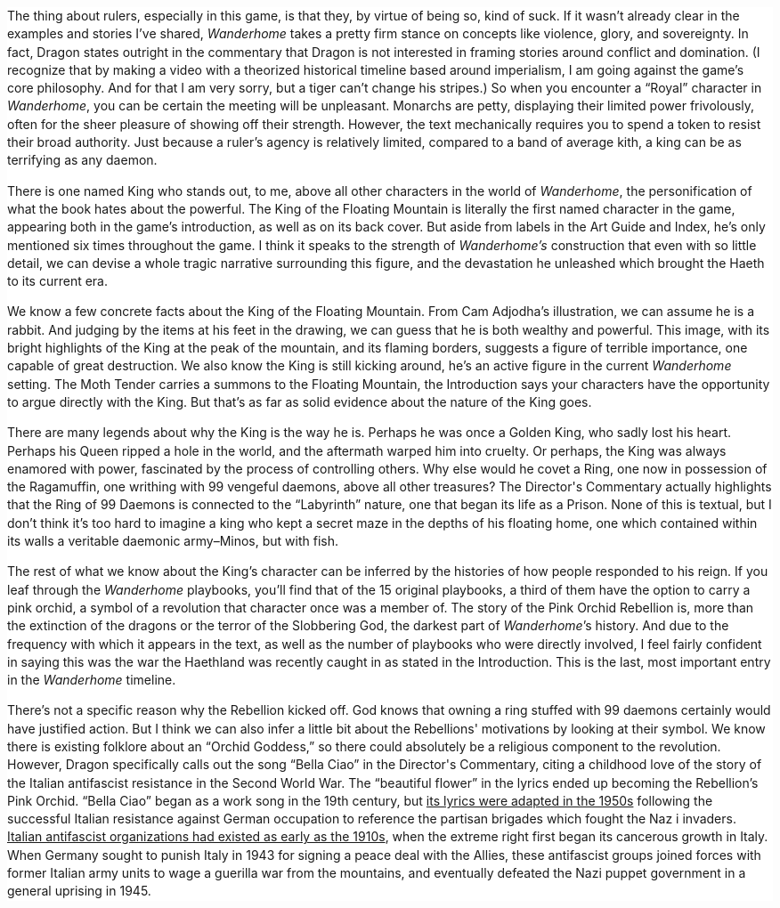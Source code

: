 The thing about rulers, especially in this game, is that they, by virtue of being so, kind of suck. If it wasn’t already clear in the examples and stories I’ve shared, *Wanderhome* takes a pretty firm stance on concepts like violence, glory, and sovereignty. In fact, Dragon states outright in the commentary that Dragon is not interested in framing stories around conflict and domination. (I recognize that by making a video with a theorized historical timeline based around imperialism, I am going against the game’s core philosophy. And for that I am very sorry, but a tiger can’t change his stripes.) So when you encounter a “Royal” character in *Wanderhome*, you can be certain the meeting will be unpleasant. Monarchs are petty, displaying their limited power frivolously, often for the sheer pleasure of showing off their strength. However, the text mechanically requires you to spend a token to resist their broad authority. Just because a ruler’s agency is relatively limited, compared to a band of average kith, a king can be as terrifying as any daemon. 

There is one named King who stands out, to me, above all other characters in the world of *Wanderhome*, the personification of what the book hates about the powerful. The King of the Floating Mountain is literally the first named character in the game, appearing both in the game’s introduction, as well as on its back cover. But aside from labels in the Art Guide and Index, he’s only mentioned six times throughout the game. I think it speaks to the strength of *Wanderhome’s* construction that even with so little detail, we can devise a whole tragic narrative surrounding this figure, and the devastation he unleashed which brought the Haeth to its current era. 

We know a few concrete facts about the King of the Floating Mountain. From Cam Adjodha’s illustration, we can assume he is a rabbit. And judging by the items at his feet in the drawing, we can guess that he is both wealthy and powerful. This image, with its bright highlights of the King at the peak of the mountain, and its flaming borders, suggests a figure of terrible importance, one capable of great destruction. We also know the King is still kicking around, he’s an active figure in the current *Wanderhome* setting. The Moth Tender carries a summons to the Floating Mountain, the Introduction says your characters have the opportunity to argue directly with the King. But that’s as far as solid evidence about the nature of the King goes. 

There are many legends about why the King is the way he is. Perhaps he was once a Golden King, who sadly lost his heart. Perhaps his Queen ripped a hole in the world, and the aftermath warped him into cruelty. Or perhaps, the King was always enamored with power, fascinated by the process of controlling others. Why else would he covet a Ring, one now in possession of the Ragamuffin, one writhing with 99 vengeful daemons, above all other treasures? The Director's Commentary actually highlights that the Ring of 99 Daemons is connected to the “Labyrinth” nature, one that began its life as a Prison. None of this is textual, but I don’t think it’s too hard to imagine a king who kept a secret maze in the depths of his floating home, one which contained within its walls a veritable daemonic army–Minos, but with fish. 

The rest of what we know about the King’s character can be inferred by the histories of how people responded to his reign. If you leaf through the *Wanderhome* playbooks, you’ll find that of the 15 original playbooks, a third of them have the option to carry a pink orchid, a symbol of a revolution that character once was a member of. The story of the Pink Orchid Rebellion is, more than the extinction of the dragons or the terror of the Slobbering God, the darkest part of *Wanderhome*’s history. And due to the frequency with which it appears in the text, as well as the number of playbooks who were directly involved, I feel fairly confident in saying this was the war the Haethland was recently caught in as stated in the Introduction. This is the last, most important entry in the *Wanderhome* timeline. 

There’s not a specific reason why the Rebellion kicked off. God knows that owning a ring stuffed with 99 daemons certainly would have justified action. But I think we can also infer a little bit about the Rebellions' motivations by looking at their symbol. We know there is existing folklore about an “Orchid Goddess,” so there could absolutely be a religious component to the revolution. However, Dragon specifically calls out the song “Bella Ciao” in the Director's Commentary, citing a childhood love of the story of the Italian antifascist resistance in the Second World War. The “beautiful flower” in the lyrics ended up becoming the Rebellion’s Pink Orchid. “Bella Ciao” began as a work song in the 19th century, but [its lyrics were adapted in the 1950s](https://medium.com/@anita.ronchini/the-history-behind-bella-ciao-and-why-it-became-a-global-protest-anthem-19f7dbc70017) following the successful Italian resistance against German occupation to reference the partisan brigades which fought the Naz i invaders. [Italian antifascist organizations had existed as early as the 1910s](https://en.wikipedia.org/wiki/Italian_resistance_movement), when the extreme right first began its cancerous growth in Italy. When Germany sought to punish Italy in 1943 for signing a peace deal with the Allies, these antifascist groups joined forces with former Italian army units to wage a guerilla war from the mountains, and eventually defeated the Nazi puppet government in a general uprising in 1945. 
